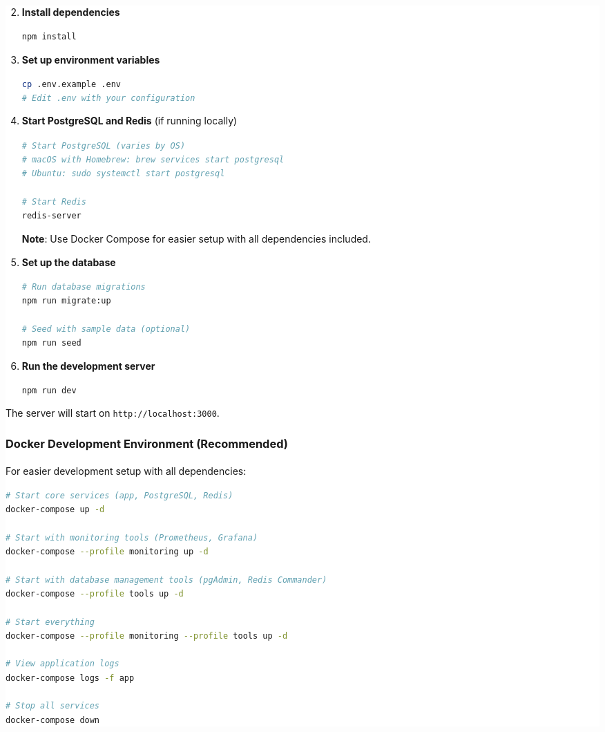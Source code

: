 2. **Install dependencies**
   ```bash
   npm install
   ```

3. **Set up environment variables**
   ```bash
   cp .env.example .env
   # Edit .env with your configuration
   ```

4. **Start PostgreSQL and Redis** (if running locally)
   ```bash
   # Start PostgreSQL (varies by OS)
   # macOS with Homebrew: brew services start postgresql
   # Ubuntu: sudo systemctl start postgresql
   
   # Start Redis
   redis-server
   ```
   
   **Note**: Use Docker Compose for easier setup with all dependencies included.

5. **Set up the database**
   ```bash
   # Run database migrations
   npm run migrate:up
   
   # Seed with sample data (optional)
   npm run seed
   ```

6. **Run the development server**
   ```bash
   npm run dev
   ```

The server will start on `http://localhost:3000`.

### Docker Development Environment (Recommended)

For easier development setup with all dependencies:

```bash
# Start core services (app, PostgreSQL, Redis)
docker-compose up -d

# Start with monitoring tools (Prometheus, Grafana)
docker-compose --profile monitoring up -d

# Start with database management tools (pgAdmin, Redis Commander)
docker-compose --profile tools up -d

# Start everything
docker-compose --profile monitoring --profile tools up -d

# View application logs
docker-compose logs -f app

# Stop all services
docker-compose down
```
